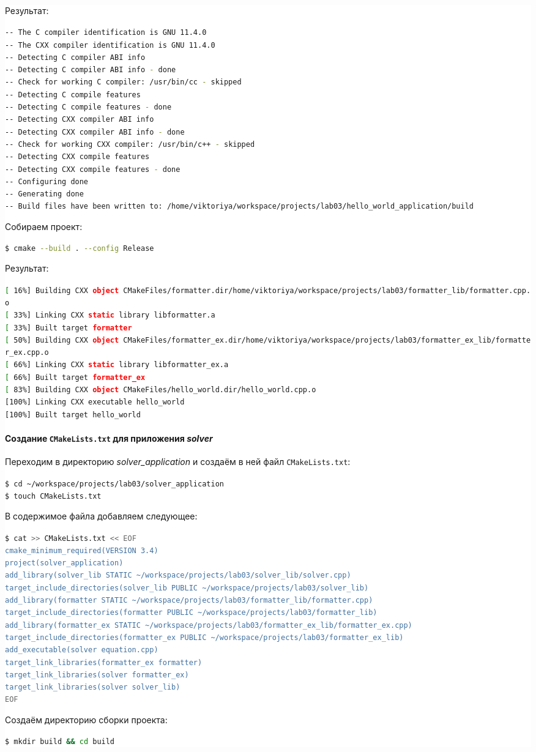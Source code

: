 ``` sh
```
Результат:
``` sh
-- The C compiler identification is GNU 11.4.0
-- The CXX compiler identification is GNU 11.4.0
-- Detecting C compiler ABI info
-- Detecting C compiler ABI info - done
-- Check for working C compiler: /usr/bin/cc - skipped
-- Detecting C compile features
-- Detecting C compile features - done
-- Detecting CXX compiler ABI info
-- Detecting CXX compiler ABI info - done
-- Check for working CXX compiler: /usr/bin/c++ - skipped
-- Detecting CXX compile features
-- Detecting CXX compile features - done
-- Configuring done
-- Generating done
-- Build files have been written to: /home/viktoriya/workspace/projects/lab03/hello_world_application/build
```
Собираем проект:
``` sh
$ cmake --build . --config Release
```
Результат: 
``` sh
[ 16%] Building CXX object CMakeFiles/formatter.dir/home/viktoriya/workspace/projects/lab03/formatter_lib/formatter.cpp.o
[ 33%] Linking CXX static library libformatter.a
[ 33%] Built target formatter
[ 50%] Building CXX object CMakeFiles/formatter_ex.dir/home/viktoriya/workspace/projects/lab03/formatter_ex_lib/formatter_ex.cpp.o
[ 66%] Linking CXX static library libformatter_ex.a
[ 66%] Built target formatter_ex
[ 83%] Building CXX object CMakeFiles/hello_world.dir/hello_world.cpp.o
[100%] Linking CXX executable hello_world
[100%] Built target hello_world
```

#### Создание `CMakeLists.txt` для приложения *solver*
Переходим в директорию *solver_application* и создаём в ней файл `CMakeLists.txt`:
``` sh
$ cd ~/workspace/projects/lab03/solver_application
$ touch CMakeLists.txt
```
В содержимое файла добавляем следующее:
``` sh
$ cat >> CMakeLists.txt << EOF
cmake_minimum_required(VERSION 3.4)
project(solver_application)
add_library(solver_lib STATIC ~/workspace/projects/lab03/solver_lib/solver.cpp)
target_include_directories(solver_lib PUBLIC ~/workspace/projects/lab03/solver_lib)
add_library(formatter STATIC ~/workspace/projects/lab03/formatter_lib/formatter.cpp)
target_include_directories(formatter PUBLIC ~/workspace/projects/lab03/formatter_lib)
add_library(formatter_ex STATIC ~/workspace/projects/lab03/formatter_ex_lib/formatter_ex.cpp)
target_include_directories(formatter_ex PUBLIC ~/workspace/projects/lab03/formatter_ex_lib)
add_executable(solver equation.cpp)
target_link_libraries(formatter_ex formatter)
target_link_libraries(solver formatter_ex)
target_link_libraries(solver solver_lib)
EOF
```
Создаём директорию сборки проекта:
``` sh
$ mkdir build && cd build
```